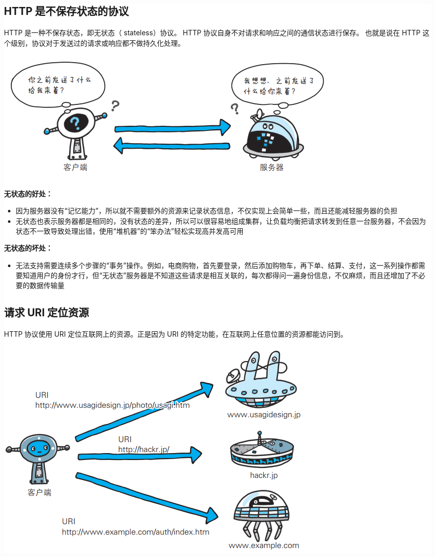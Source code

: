 ## HTTP 是不保存状态的协议  

HTTP 是一种不保存状态，即无状态（ stateless）协议。 HTTP 协议自身不对请求和响应之间的通信状态进行保存。 也就是说在 HTTP 这个级别，协议对于发送过的请求或响应都不做持久化处理。  

![](./img/no_save_state.png)

**无状态的好处：**

- 因为服务器没有“记忆能力”，所以就不需要额外的资源来记录状态信息，不仅实现上会简单一些，而且还能减轻服务器的负担
- 无状态也表示服务器都是相同的，没有状态的差异，所以可以很容易地组成集群，让负载均衡把请求转发到任意一台服务器，不会因为状态不一致导致处理出错，使用“堆机器”的“笨办法”轻松实现高并发高可用

**无状态的坏处：**

- 无法支持需要连续多个步骤的“事务”操作。例如，电商购物，首先要登录，然后添加购物车，再下单、结算、支付，这一系列操作都需要知道用户的身份才行，但“无状态”服务器是不知道这些请求是相互关联的，每次都得问一遍身份信息，不仅麻烦，而且还增加了不必要的数据传输量

## 请求 URI 定位资源  

HTTP 协议使用 URI 定位互联网上的资源。正是因为 URI 的特定功能，在互联网上任意位置的资源都能访问到。  

![](./img/uri_res.png)
